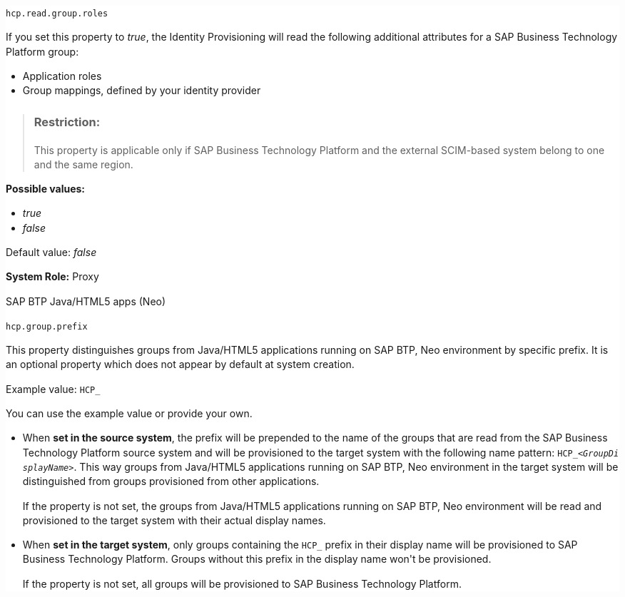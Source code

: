 `hcp.read.group.roles` 

</td>
<td valign="top">

If you set this property to *true*, the Identity Provisioning will read the following additional attributes for a SAP Business Technology Platform group:

-   Application roles
-   Group mappings, defined by your identity provider

> ### Restriction:  
> This property is applicable only if SAP Business Technology Platform and the external SCIM-based system belong to one and the same region.

**Possible values:**

-   *true*
-   *false*

Default value: *false*

**System Role:** Proxy

</td>
<td valign="top">

SAP BTP Java/HTML5 apps \(Neo\)

</td>
</tr>
<tr>
<td valign="top">

`hcp.group.prefix`

</td>
<td valign="top">

This property distinguishes groups from Java/HTML5 applications running on SAP BTP, Neo environment by specific prefix. It is an optional property which does not appear by default at system creation.

Example value: `HCP_`

You can use the example value or provide your own.

-   When **set in the source system**, the prefix will be prepended to the name of the groups that are read from the SAP Business Technology Platform source system and will be provisioned to the target system with the following name pattern: <code>HCP_<i class="varname">&lt;GroupDisplayName&gt;</i></code>. This way groups from Java/HTML5 applications running on SAP BTP, Neo environment in the target system will be distinguished from groups provisioned from other applications.

    If the property is not set, the groups from Java/HTML5 applications running on SAP BTP, Neo environment will be read and provisioned to the target system with their actual display names.

-   When **set in the target system**, only groups containing the `HCP_` prefix in their display name will be provisioned to SAP Business Technology Platform. Groups without this prefix in the display name won't be provisioned.

    If the property is not set, all groups will be provisioned to SAP Business Technology Platform.

